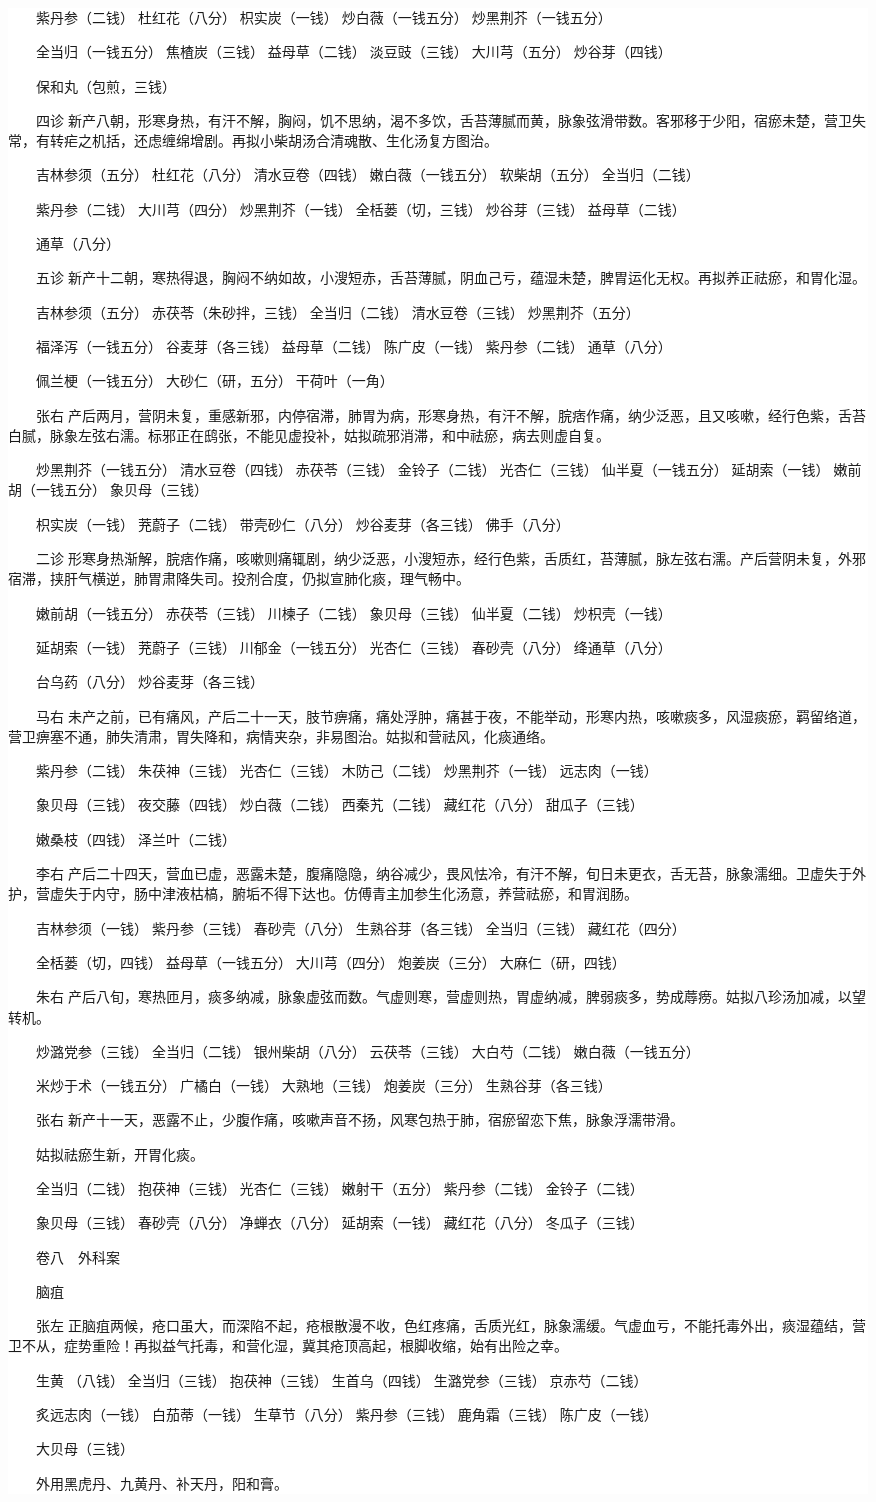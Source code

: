 　　紫丹参（二钱） 杜红花（八分） 枳实炭（一钱） 炒白薇（一钱五分） 炒黑荆芥（一钱五分）

　　全当归（一钱五分） 焦楂炭（三钱） 益母草（二钱） 淡豆豉（三钱） 大川芎（五分） 炒谷芽（四钱）

　　保和丸（包煎，三钱）

　　四诊 新产八朝，形寒身热，有汗不解，胸闷，饥不思纳，渴不多饮，舌苔薄腻而黄，脉象弦滑带数。客邪移于少阳，宿瘀未楚，营卫失常，有转疟之机括，还虑缠绵增剧。再拟小柴胡汤合清魂散、生化汤复方图治。

　　吉林参须（五分） 杜红花（八分） 清水豆卷（四钱） 嫩白薇（一钱五分） 软柴胡（五分） 全当归（二钱）

　　紫丹参（二钱） 大川芎（四分） 炒黑荆芥（一钱） 全栝蒌（切，三钱） 炒谷芽（三钱） 益母草（二钱）

　　通草（八分）

　　五诊 新产十二朝，寒热得退，胸闷不纳如故，小溲短赤，舌苔薄腻，阴血己亏，蕴湿未楚，脾胃运化无权。再拟养正祛瘀，和胃化湿。

　　吉林参须（五分） 赤茯苓（朱砂拌，三钱） 全当归（二钱） 清水豆卷（三钱） 炒黑荆芥（五分）

　　福泽泻（一钱五分） 谷麦芽（各三钱） 益母草（二钱） 陈广皮（一钱） 紫丹参（二钱） 通草（八分）

　　佩兰梗（一钱五分） 大砂仁（研，五分） 干荷叶（一角）

　　张右 产后两月，营阴未复，重感新邪，内停宿滞，肺胃为病，形寒身热，有汗不解，脘痞作痛，纳少泛恶，且又咳嗽，经行色紫，舌苔白腻，脉象左弦右濡。标邪正在鸱张，不能见虚投补，姑拟疏邪消滞，和中祛瘀，病去则虚自复。

　　炒黑荆芥（一钱五分） 清水豆卷（四钱） 赤茯苓（三钱） 金铃子（二钱） 光杏仁（三钱） 仙半夏（一钱五分） 延胡索（一钱） 嫩前胡（一钱五分） 象贝母（三钱）

　　枳实炭（一钱） 茺蔚子（二钱） 带壳砂仁（八分） 炒谷麦芽（各三钱） 佛手（八分）

　　二诊 形寒身热渐解，脘痞作痛，咳嗽则痛辄剧，纳少泛恶，小溲短赤，经行色紫，舌质红，苔薄腻，脉左弦右濡。产后营阴未复，外邪宿滞，挟肝气横逆，肺胃肃降失司。投剂合度，仍拟宣肺化痰，理气畅中。

　　嫩前胡（一钱五分） 赤茯苓（三钱） 川楝子（二钱） 象贝母（三钱） 仙半夏（二钱） 炒枳壳（一钱）

　　延胡索（一钱） 茺蔚子（三钱） 川郁金（一钱五分） 光杏仁（三钱） 春砂壳（八分） 绛通草（八分）

　　台乌药（八分） 炒谷麦芽（各三钱）

　　马右 未产之前，已有痛风，产后二十一天，肢节痹痛，痛处浮肿，痛甚于夜，不能举动，形寒内热，咳嗽痰多，风湿痰瘀，羁留络道，营卫痹塞不通，肺失清肃，胃失降和，病情夹杂，非易图治。姑拟和营祛风，化痰通络。

　　紫丹参（二钱） 朱茯神（三钱） 光杏仁（三钱） 木防己（二钱） 炒黑荆芥（一钱） 远志肉（一钱）

　　象贝母（三钱） 夜交藤（四钱） 炒白薇（二钱） 西秦艽（二钱） 藏红花（八分） 甜瓜子（三钱）

　　嫩桑枝（四钱） 泽兰叶（二钱）

　　李右 产后二十四天，营血已虚，恶露未楚，腹痛隐隐，纳谷减少，畏风怯冷，有汗不解，旬日未更衣，舌无苔，脉象濡细。卫虚失于外护，营虚失于内守，肠中津液枯槁，腑垢不得下达也。仿傅青主加参生化汤意，养营祛瘀，和胃润肠。

　　吉林参须（一钱） 紫丹参（三钱） 春砂壳（八分） 生熟谷芽（各三钱） 全当归（三钱） 藏红花（四分）

　　全栝蒌（切，四钱） 益母草（一钱五分） 大川芎（四分） 炮姜炭（三分） 大麻仁（研，四钱）

　　朱右 产后八旬，寒热匝月，痰多纳减，脉象虚弦而数。气虚则寒，营虚则热，胃虚纳减，脾弱痰多，势成蓐痨。姑拟八珍汤加减，以望转机。

　　炒潞党参（三钱） 全当归（二钱） 银州柴胡（八分） 云茯苓（三钱） 大白芍（二钱） 嫩白薇（一钱五分）

　　米炒于术（一钱五分） 广橘白（一钱） 大熟地（三钱） 炮姜炭（三分） 生熟谷芽（各三钱）

　　张右 新产十一天，恶露不止，少腹作痛，咳嗽声音不扬，风寒包热于肺，宿瘀留恋下焦，脉象浮濡带滑。

　　姑拟祛瘀生新，开胃化痰。

　　全当归（二钱） 抱茯神（三钱） 光杏仁（三钱） 嫩射干（五分） 紫丹参（二钱） 金铃子（二钱）

　　象贝母（三钱） 春砂壳（八分） 净蝉衣（八分） 延胡索（一钱） 藏红花（八分） 冬瓜子（三钱）

　　卷八　外科案

　　脑疽

　　张左 正脑疽两候，疮口虽大，而深陷不起，疮根散漫不收，色红疼痛，舌质光红，脉象濡缓。气虚血亏，不能托毒外出，痰湿蕴结，营卫不从，症势重险！再拟益气托毒，和营化湿，冀其疮顶高起，根脚收缩，始有出险之幸。

　　生黄 （八钱） 全当归（三钱） 抱茯神（三钱） 生首乌（四钱） 生潞党参（三钱） 京赤芍（二钱）

　　炙远志肉（一钱） 白茄蒂（一钱） 生草节（八分） 紫丹参（三钱） 鹿角霜（三钱） 陈广皮（一钱）

　　大贝母（三钱）

　　外用黑虎丹、九黄丹、补天丹，阳和膏。

